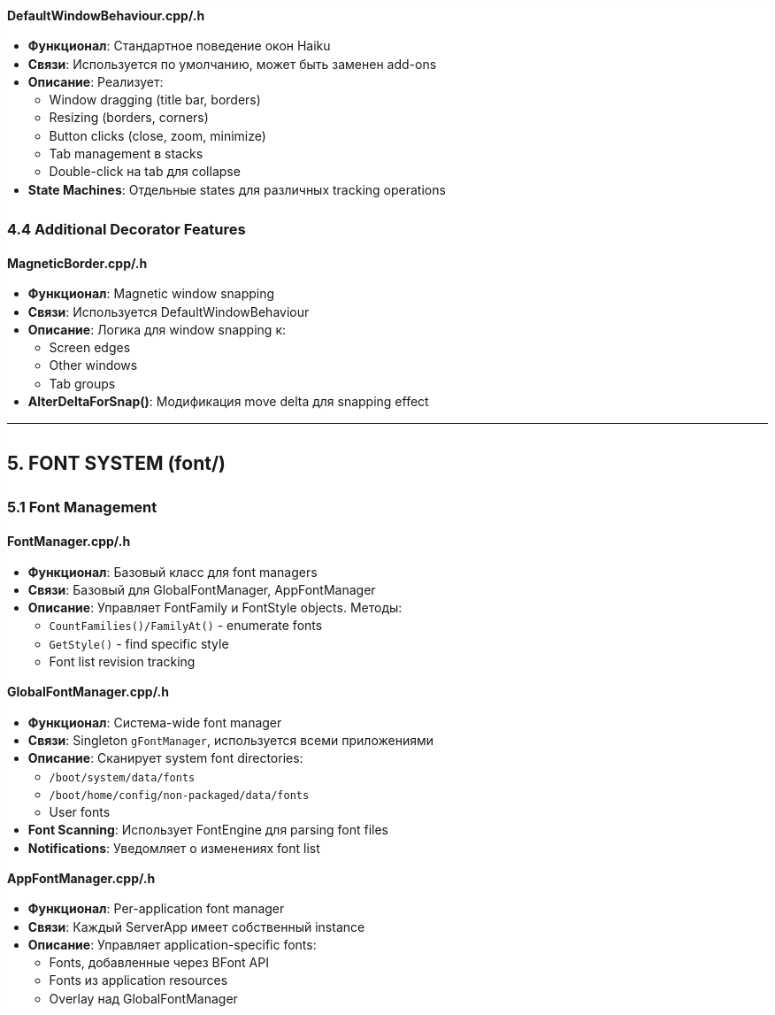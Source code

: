 **DefaultWindowBehaviour.cpp/.h**
- **Функционал**: Стандартное поведение окон Haiku
- **Связи**: Используется по умолчанию, может быть заменен add-ons
- **Описание**: Реализует:
  - Window dragging (title bar, borders)
  - Resizing (borders, corners)
  - Button clicks (close, zoom, minimize)
  - Tab management в stacks
  - Double-click на tab для collapse
- **State Machines**: Отдельные states для различных tracking operations

### 4.4 Additional Decorator Features

**MagneticBorder.cpp/.h**
- **Функционал**: Magnetic window snapping
- **Связи**: Используется DefaultWindowBehaviour
- **Описание**: Логика для window snapping к:
  - Screen edges
  - Other windows
  - Tab groups
- **AlterDeltaForSnap()**: Модификация move delta для snapping effect

---

## 5. FONT SYSTEM (font/)

### 5.1 Font Management

**FontManager.cpp/.h**
- **Функционал**: Базовый класс для font managers
- **Связи**: Базовый для GlobalFontManager, AppFontManager
- **Описание**: Управляет FontFamily и FontStyle objects. Методы:
  - `CountFamilies()/FamilyAt()` - enumerate fonts
  - `GetStyle()` - find specific style
  - Font list revision tracking

**GlobalFontManager.cpp/.h**
- **Функционал**: Система-wide font manager
- **Связи**: Singleton `gFontManager`, используется всеми приложениями
- **Описание**: Сканирует system font directories:
  - `/boot/system/data/fonts`
  - `/boot/home/config/non-packaged/data/fonts`
  - User fonts
- **Font Scanning**: Использует FontEngine для parsing font files
- **Notifications**: Уведомляет о изменениях font list

**AppFontManager.cpp/.h**
- **Функционал**: Per-application font manager
- **Связи**: Каждый ServerApp имеет собственный instance
- **Описание**: Управляет application-specific fonts:
  - Fonts, добавленные через BFont API
  - Fonts из application resources
  - Overlay над GlobalFontManager
